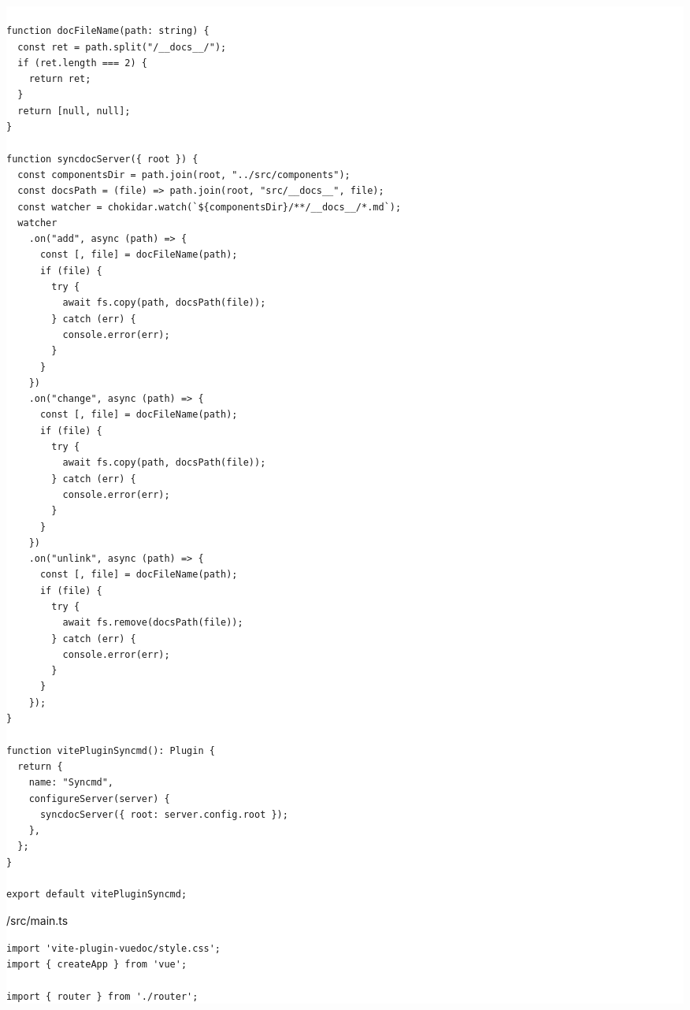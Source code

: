 ```

function docFileName(path: string) {
  const ret = path.split("/__docs__/");
  if (ret.length === 2) {
    return ret;
  }
  return [null, null];
}

function syncdocServer({ root }) {
  const componentsDir = path.join(root, "../src/components");
  const docsPath = (file) => path.join(root, "src/__docs__", file);
  const watcher = chokidar.watch(`${componentsDir}/**/__docs__/*.md`);
  watcher
    .on("add", async (path) => {
      const [, file] = docFileName(path);
      if (file) {
        try {
          await fs.copy(path, docsPath(file));
        } catch (err) {
          console.error(err);
        }
      }
    })
    .on("change", async (path) => {
      const [, file] = docFileName(path);
      if (file) {
        try {
          await fs.copy(path, docsPath(file));
        } catch (err) {
          console.error(err);
        }
      }
    })
    .on("unlink", async (path) => {
      const [, file] = docFileName(path);
      if (file) {
        try {
          await fs.remove(docsPath(file));
        } catch (err) {
          console.error(err);
        }
      }
    });
}

function vitePluginSyncmd(): Plugin {
  return {
    name: "Syncmd",
    configureServer(server) {
      syncdocServer({ root: server.config.root });
    },
  };
}

export default vitePluginSyncmd;
```
/src/main.ts
```
import 'vite-plugin-vuedoc/style.css';
import { createApp } from 'vue';

import { router } from './router';
```
